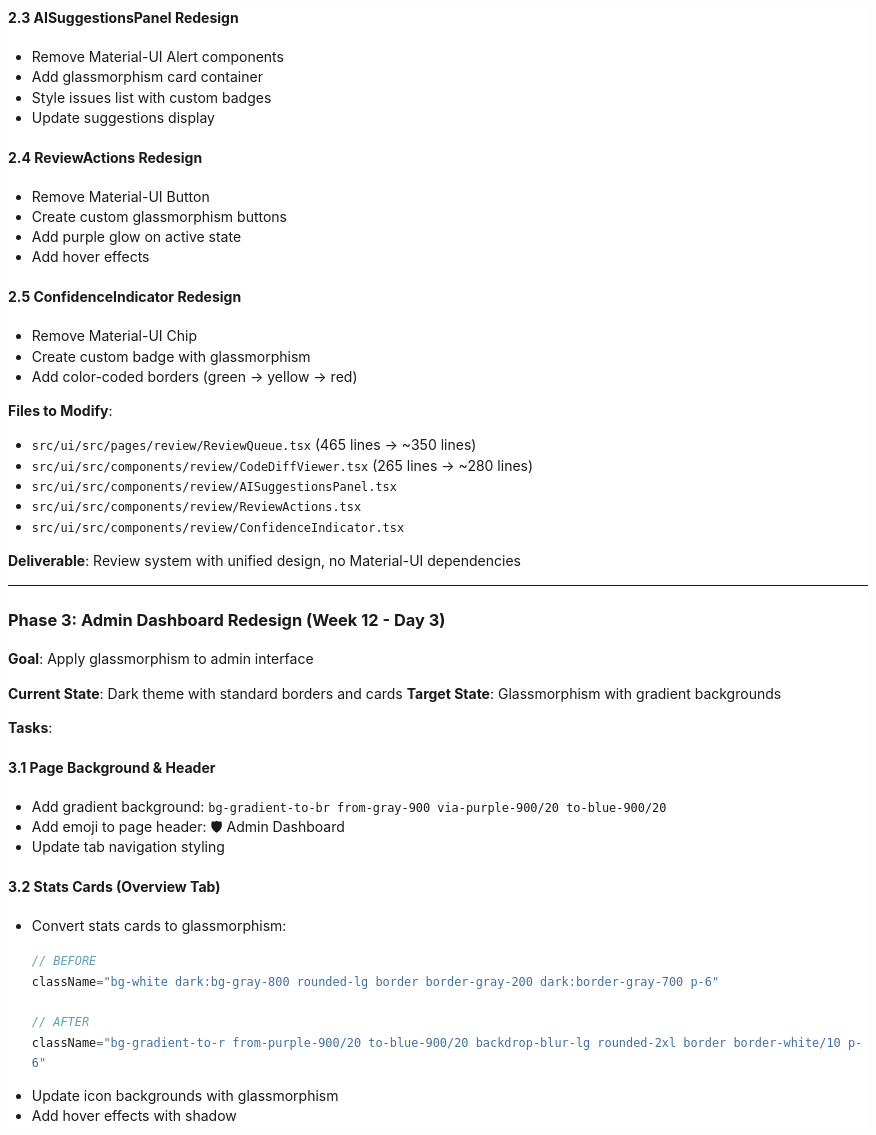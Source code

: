 #### 2.3 AISuggestionsPanel Redesign
- Remove Material-UI Alert components
- Add glassmorphism card container
- Style issues list with custom badges
- Update suggestions display

#### 2.4 ReviewActions Redesign
- Remove Material-UI Button
- Create custom glassmorphism buttons
- Add purple glow on active state
- Add hover effects

#### 2.5 ConfidenceIndicator Redesign
- Remove Material-UI Chip
- Create custom badge with glassmorphism
- Add color-coded borders (green → yellow → red)

**Files to Modify**:
- `src/ui/src/pages/review/ReviewQueue.tsx` (465 lines → ~350 lines)
- `src/ui/src/components/review/CodeDiffViewer.tsx` (265 lines → ~280 lines)
- `src/ui/src/components/review/AISuggestionsPanel.tsx`
- `src/ui/src/components/review/ReviewActions.tsx`
- `src/ui/src/components/review/ConfidenceIndicator.tsx`

**Deliverable**: Review system with unified design, no Material-UI dependencies

---

### Phase 3: Admin Dashboard Redesign (Week 12 - Day 3)
**Goal**: Apply glassmorphism to admin interface

**Current State**: Dark theme with standard borders and cards
**Target State**: Glassmorphism with gradient backgrounds

**Tasks**:

#### 3.1 Page Background & Header
- Add gradient background: `bg-gradient-to-br from-gray-900 via-purple-900/20 to-blue-900/20`
- Add emoji to page header: 🛡️ Admin Dashboard
- Update tab navigation styling

#### 3.2 Stats Cards (Overview Tab)
- Convert stats cards to glassmorphism:
  ```typescript
  // BEFORE
  className="bg-white dark:bg-gray-800 rounded-lg border border-gray-200 dark:border-gray-700 p-6"

  // AFTER
  className="bg-gradient-to-r from-purple-900/20 to-blue-900/20 backdrop-blur-lg rounded-2xl border border-white/10 p-6"
  ```
- Update icon backgrounds with glassmorphism
- Add hover effects with shadow
